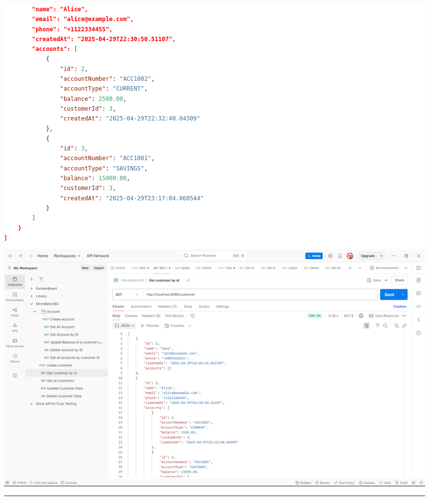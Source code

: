 ```json
        "name": "Alice",
        "email": "alice@example.com",
        "phone": "+1122334455",
        "createdAt": "2025-04-29T22:30:50.51107",
        "accounts": [
            {
                "id": 2,
                "accountNumber": "ACC1002",
                "accountType": "CURRENT",
                "balance": 2500.00,
                "customerId": 3,
                "createdAt": "2025-04-29T22:32:40.04309"
            },
            {
                "id": 3,
                "accountNumber": "ACC1001",
                "accountType": "SAVINGS",
                "balance": 15000.00,
                "customerId": 3,
                "createdAt": "2025-04-29T23:17:04.860544"
            }
        ]
    }
]
```
![img.png](assets/img_13.png)

---
